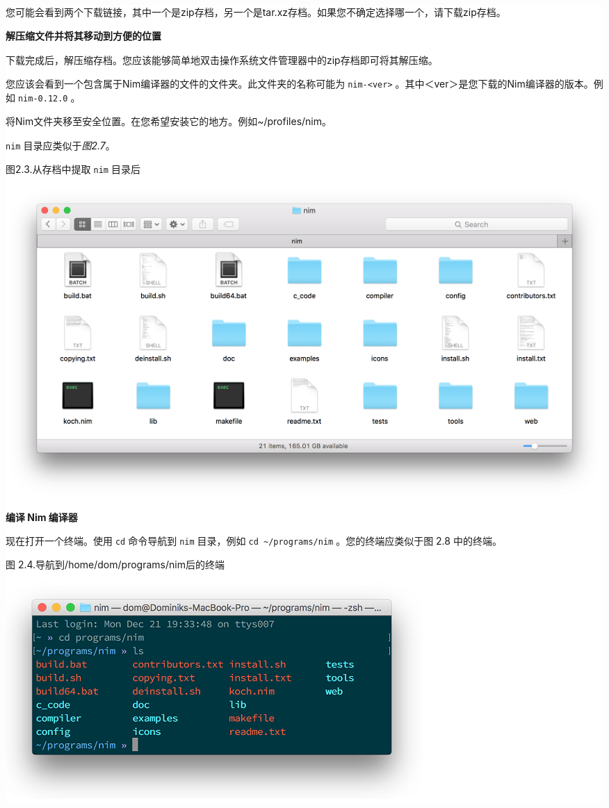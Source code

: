 您可能会看到两个下载链接，其中一个是zip存档，另一个是tar.xz存档。如果您不确定选择哪一个，请下载zip存档。

**解压缩文件并将其移动到方便的位置**

下载完成后，解压缩存档。您应该能够简单地双击操作系统文件管理器中的zip存档即可将其解压缩。

您应该会看到一个包含属于Nim编译器的文件的文件夹。此文件夹的名称可能为 `nim-<ver>` 。其中＜ver＞是您下载的Nim编译器的版本。例如 `nim-0.12.0` 。

将Nim文件夹移至安全位置。在您希望安装它的地方。例如~/profiles/nim。

 `nim` 目录应类似于*图2.7*。

图2.3.从存档中提取 `nim` 目录后


![ch02 nim archive](./Images/ch02_nim_archive.png)

**编译 Nim 编译器**

现在打开一个终端。使用 `cd` 命令导航到 `nim` 目录，例如 `cd ~/programs/nim`  。您的终端应类似于图 2.8 中的终端。

图 2.4.导航到/home/dom/programs/nim后的终端

![ch02 nim archive terminal](./Images/ch02_nim_archive_terminal.png)
